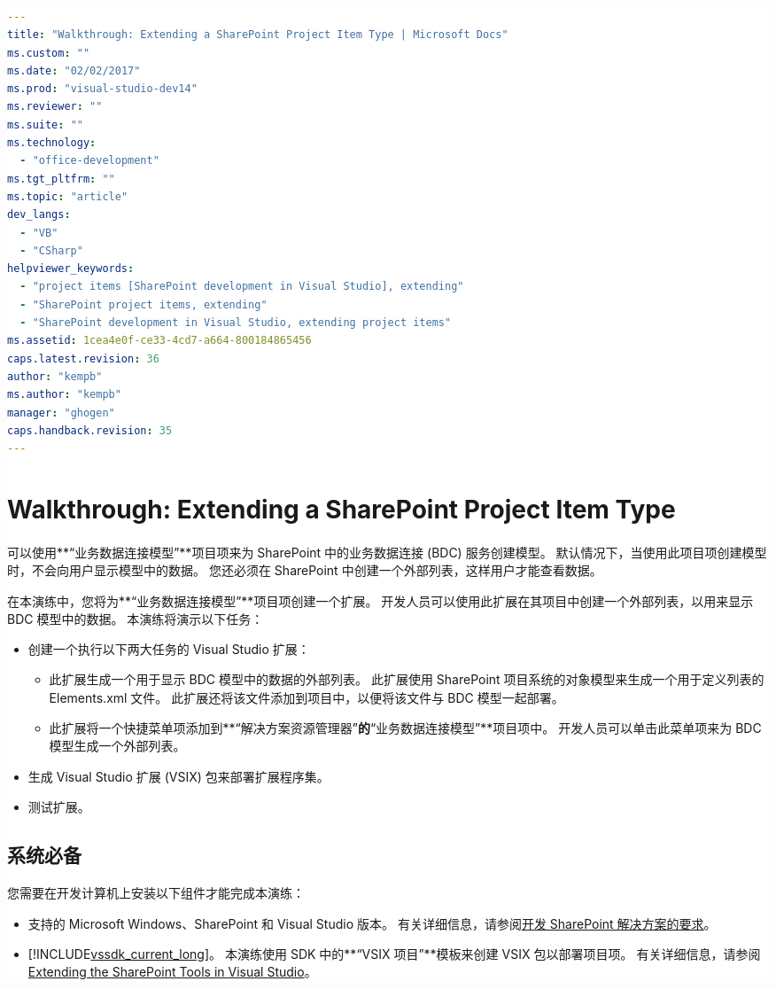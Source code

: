 ```yaml
---
title: "Walkthrough: Extending a SharePoint Project Item Type | Microsoft Docs"
ms.custom: ""
ms.date: "02/02/2017"
ms.prod: "visual-studio-dev14"
ms.reviewer: ""
ms.suite: ""
ms.technology: 
  - "office-development"
ms.tgt_pltfrm: ""
ms.topic: "article"
dev_langs: 
  - "VB"
  - "CSharp"
helpviewer_keywords: 
  - "project items [SharePoint development in Visual Studio], extending"
  - "SharePoint project items, extending"
  - "SharePoint development in Visual Studio, extending project items"
ms.assetid: 1cea4e0f-ce33-4cd7-a664-800184865456
caps.latest.revision: 36
author: "kempb"
ms.author: "kempb"
manager: "ghogen"
caps.handback.revision: 35
---
```

# Walkthrough: Extending a SharePoint Project Item Type
  可以使用**“业务数据连接模型”**项目项来为 SharePoint 中的业务数据连接 \(BDC\) 服务创建模型。  默认情况下，当使用此项目项创建模型时，不会向用户显示模型中的数据。  您还必须在 SharePoint 中创建一个外部列表，这样用户才能查看数据。  
  
 在本演练中，您将为**“业务数据连接模型”**项目项创建一个扩展。  开发人员可以使用此扩展在其项目中创建一个外部列表，以用来显示 BDC 模型中的数据。  本演练将演示以下任务：  
  
-   创建一个执行以下两大任务的 Visual Studio 扩展：  
  
    -   此扩展生成一个用于显示 BDC 模型中的数据的外部列表。  此扩展使用 SharePoint 项目系统的对象模型来生成一个用于定义列表的 Elements.xml 文件。  此扩展还将该文件添加到项目中，以便将该文件与 BDC 模型一起部署。  
  
    -   此扩展将一个快捷菜单项添加到**“解决方案资源管理器”**的**“业务数据连接模型”**项目项中。  开发人员可以单击此菜单项来为 BDC 模型生成一个外部列表。  
  
-   生成 Visual Studio 扩展 \(VSIX\) 包来部署扩展程序集。  
  
-   测试扩展。  
  
## 系统必备  
 您需要在开发计算机上安装以下组件才能完成本演练：  
  
-   支持的 Microsoft Windows、SharePoint 和 Visual Studio 版本。  有关详细信息，请参阅[开发 SharePoint 解决方案的要求](../sharepoint/requirements-for-developing-sharepoint-solutions.md)。  
  
-   [!INCLUDE[vssdk_current_long](../sharepoint/includes/vssdk-current-long-md.md)]。  本演练使用 SDK 中的**“VSIX 项目”**模板来创建 VSIX 包以部署项目项。  有关详细信息，请参阅[Extending the SharePoint Tools in Visual Studio](../sharepoint/extending-the-sharepoint-tools-in-visual-studio.md)。  
  